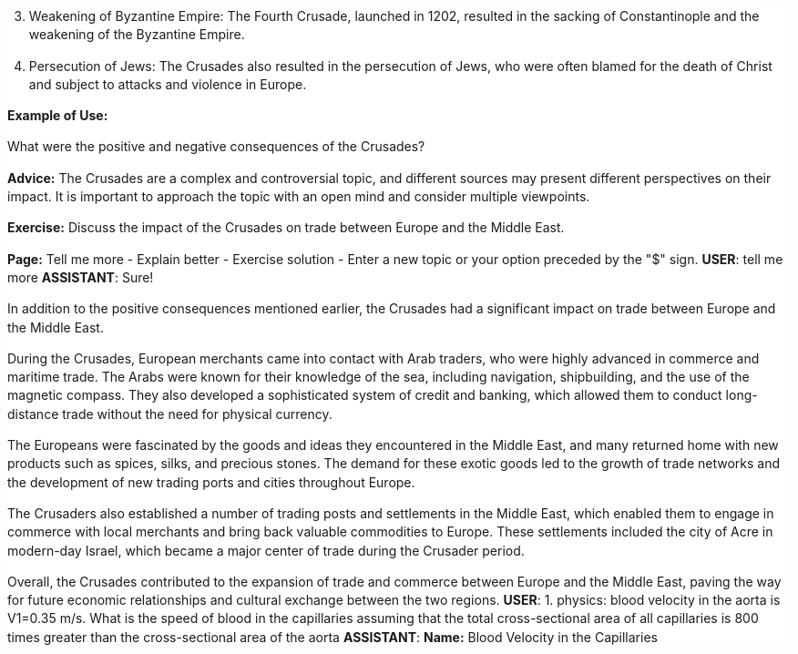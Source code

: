 3. Weakening of Byzantine Empire: The Fourth Crusade, launched in 1202, resulted in the sacking of Constantinople and the weakening of the Byzantine Empire.

4. Persecution of Jews: The Crusades also resulted in the persecution of Jews, who were often blamed for the death of Christ and subject to attacks and violence in Europe.



**Example of Use:** 

What were the positive and negative consequences of the Crusades?



**Advice:** The Crusades are a complex and controversial topic, and different sources may present different perspectives on their impact. It is important to approach the topic with an open mind and consider multiple viewpoints.



**Exercise:** Discuss the impact of the Crusades on trade between Europe and the Middle East.



**Page:** Tell me more - Explain better - Exercise solution - Enter a new topic or your option preceded by the "$" sign.
**USER**: tell me more
**ASSISTANT**: Sure!



In addition to the positive consequences mentioned earlier, the Crusades had a significant impact on trade between Europe and the Middle East. 



During the Crusades, European merchants came into contact with Arab traders, who were highly advanced in commerce and maritime trade. The Arabs were known for their knowledge of the sea, including navigation, shipbuilding, and the use of the magnetic compass. They also developed a sophisticated system of credit and banking, which allowed them to conduct long-distance trade without the need for physical currency.



The Europeans were fascinated by the goods and ideas they encountered in the Middle East, and many returned home with new products such as spices, silks, and precious stones. The demand for these exotic goods led to the growth of trade networks and the development of new trading ports and cities throughout Europe.



The Crusaders also established a number of trading posts and settlements in the Middle East, which enabled them to engage in commerce with local merchants and bring back valuable commodities to Europe. These settlements included the city of Acre in modern-day Israel, which became a major center of trade during the Crusader period.



Overall, the Crusades contributed to the expansion of trade and commerce between Europe and the Middle East, paving the way for future economic relationships and cultural exchange between the two regions.
**USER**: 1. physics: blood velocity in the aorta is V1=0.35 m/s. What is the speed of blood in the capillaries assuming that the total cross-sectional area of all capillaries is 800 times greater than the cross-sectional area of the aorta
**ASSISTANT**: **Name:** Blood Velocity in the Capillaries
